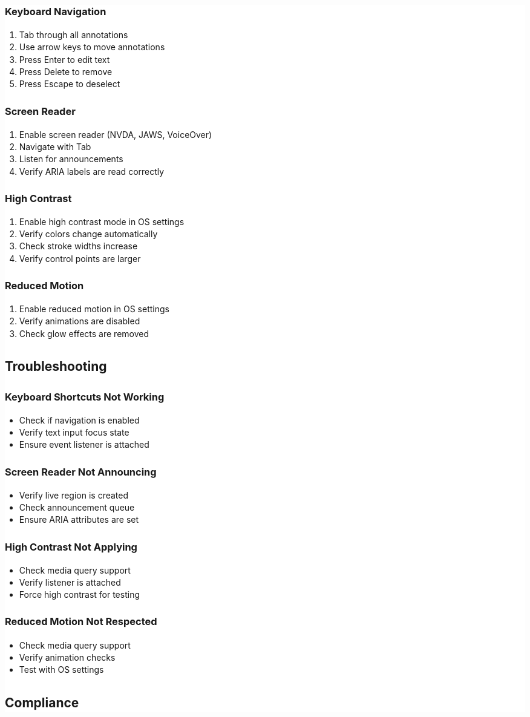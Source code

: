 ### Keyboard Navigation
1. Tab through all annotations
2. Use arrow keys to move annotations
3. Press Enter to edit text
4. Press Delete to remove
5. Press Escape to deselect

### Screen Reader
1. Enable screen reader (NVDA, JAWS, VoiceOver)
2. Navigate with Tab
3. Listen for announcements
4. Verify ARIA labels are read correctly

### High Contrast
1. Enable high contrast mode in OS settings
2. Verify colors change automatically
3. Check stroke widths increase
4. Verify control points are larger

### Reduced Motion
1. Enable reduced motion in OS settings
2. Verify animations are disabled
3. Check glow effects are removed

## Troubleshooting

### Keyboard Shortcuts Not Working
- Check if navigation is enabled
- Verify text input focus state
- Ensure event listener is attached

### Screen Reader Not Announcing
- Verify live region is created
- Check announcement queue
- Ensure ARIA attributes are set

### High Contrast Not Applying
- Check media query support
- Verify listener is attached
- Force high contrast for testing

### Reduced Motion Not Respected
- Check media query support
- Verify animation checks
- Test with OS settings

## Compliance
